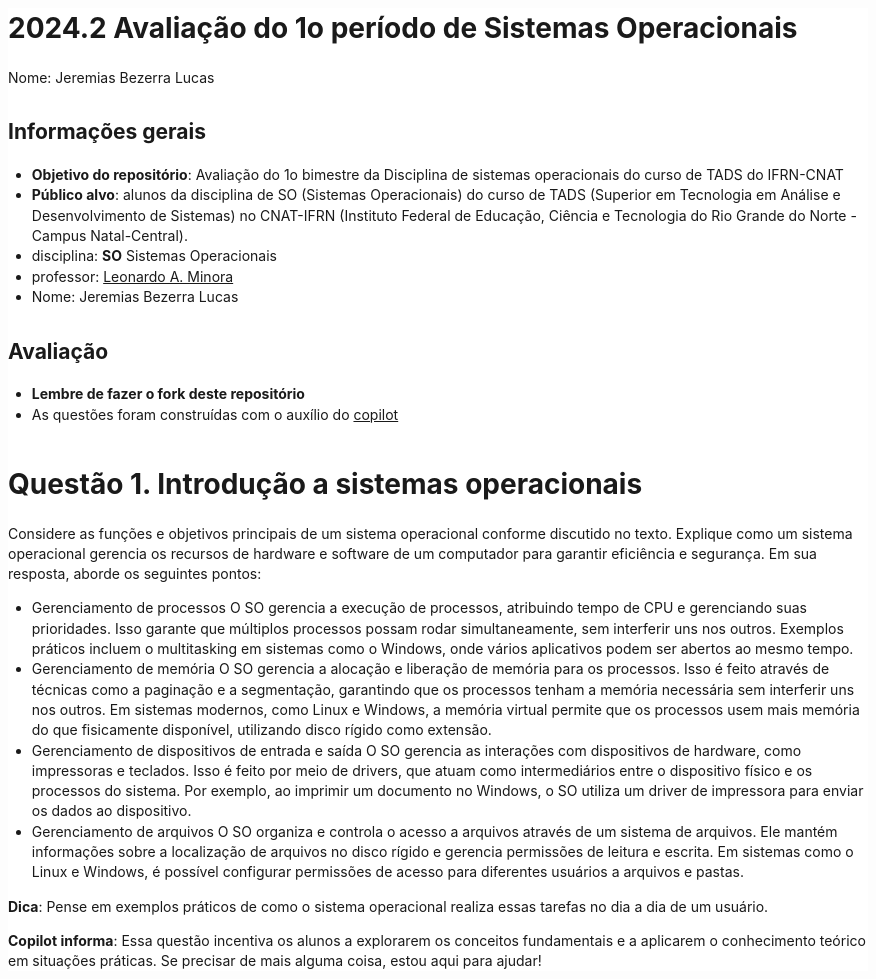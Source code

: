 # 2024.2 Avaliação do 1o período de Sistemas Operacionais
Nome: Jeremias Bezerra Lucas
## Informações gerais
- **Objetivo do repositório**: Avaliação do 1o bimestre da Disciplina de sistemas operacionais do curso de TADS do IFRN-CNAT
- **Público alvo**: alunos da disciplina de SO (Sistemas Operacionais) do curso de TADS (Superior em Tecnologia em Análise e Desenvolvimento de Sistemas) no CNAT-IFRN (Instituto Federal de Educação, Ciência e Tecnologia do Rio Grande do Norte - Campus Natal-Central).
- disciplina: **SO** Sistemas Operacionais
- professor: [Leonardo A. Minora](https://github.com/leonardo-minora)
- Nome: Jeremias Bezerra Lucas
## Avaliação
- **Lembre de fazer o fork deste repositório**
- As questões foram construídas com o auxílio do [copilot](https://copilot.microsoft.com/)

# Questão 1. Introdução a sistemas operacionais

Considere as funções e objetivos principais de um sistema operacional conforme discutido no texto. Explique como um sistema operacional gerencia os recursos de hardware e software de um computador para garantir eficiência e segurança. Em sua resposta, aborde os seguintes pontos:

- Gerenciamento de processos
   O SO gerencia a execução de processos, atribuindo tempo de CPU e gerenciando suas prioridades. Isso garante que múltiplos processos possam rodar simultaneamente, sem interferir uns nos outros. Exemplos práticos incluem o multitasking em sistemas como o Windows, onde vários aplicativos podem ser abertos ao mesmo tempo.
- Gerenciamento de memória
  O SO gerencia a alocação e liberação de memória para os processos. Isso é feito através de técnicas como a paginação e a segmentação, garantindo que os processos tenham a memória necessária sem interferir uns nos outros. Em sistemas modernos, como Linux e Windows, a memória virtual permite que os processos usem mais memória do que fisicamente disponível, utilizando disco rígido como extensão.
- Gerenciamento de dispositivos de entrada e saída
  O SO gerencia as interações com dispositivos de hardware, como impressoras e teclados. Isso é feito por meio de drivers, que atuam como intermediários entre o dispositivo físico e os processos do sistema. Por exemplo, ao imprimir um documento no Windows, o SO utiliza um driver de impressora para enviar os dados ao dispositivo.
- Gerenciamento de arquivos
  O SO organiza e controla o acesso a arquivos através de um sistema de arquivos. Ele mantém informações sobre a localização de arquivos no disco rígido e gerencia permissões de leitura e escrita. Em sistemas como o Linux e Windows, é possível configurar permissões de acesso para diferentes usuários a arquivos e pastas.

**Dica**: Pense em exemplos práticos de como o sistema operacional realiza essas tarefas no dia a dia de um usuário.

**Copilot informa**: Essa questão incentiva os alunos a explorarem os conceitos fundamentais e a aplicarem o conhecimento teórico em situações práticas. Se precisar de mais alguma coisa, estou aqui para ajudar!
